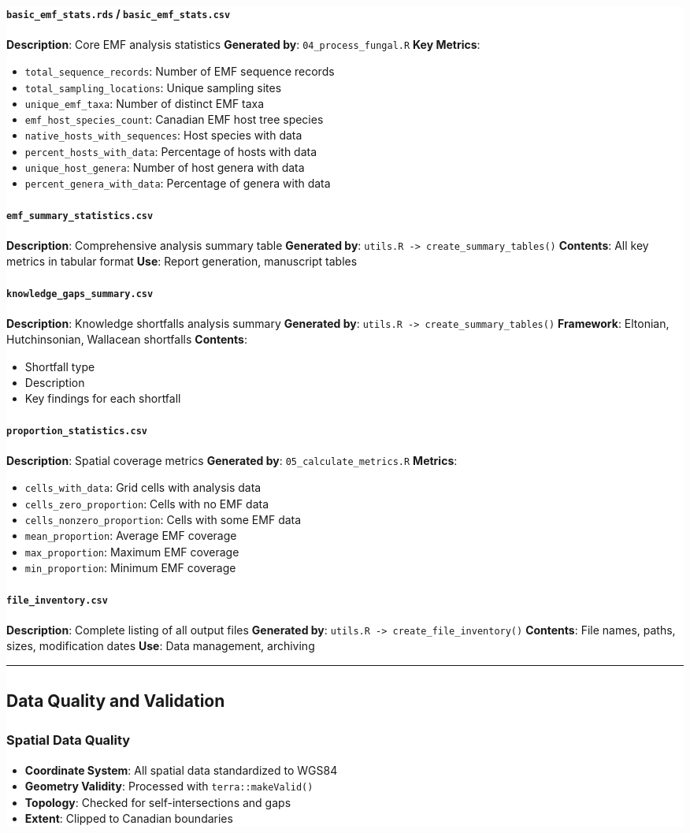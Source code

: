 #### `basic_emf_stats.rds` / `basic_emf_stats.csv`
**Description**: Core EMF analysis statistics
**Generated by**: `04_process_fungal.R`
**Key Metrics**:
- `total_sequence_records`: Number of EMF sequence records
- `total_sampling_locations`: Unique sampling sites
- `unique_emf_taxa`: Number of distinct EMF taxa
- `emf_host_species_count`: Canadian EMF host tree species
- `native_hosts_with_sequences`: Host species with data
- `percent_hosts_with_data`: Percentage of hosts with data
- `unique_host_genera`: Number of host genera with data
- `percent_genera_with_data`: Percentage of genera with data

#### `emf_summary_statistics.csv`
**Description**: Comprehensive analysis summary table
**Generated by**: `utils.R -> create_summary_tables()`
**Contents**: All key metrics in tabular format
**Use**: Report generation, manuscript tables

#### `knowledge_gaps_summary.csv`
**Description**: Knowledge shortfalls analysis summary
**Generated by**: `utils.R -> create_summary_tables()`
**Framework**: Eltonian, Hutchinsonian, Wallacean shortfalls
**Contents**:
- Shortfall type
- Description
- Key findings for each shortfall

#### `proportion_statistics.csv`
**Description**: Spatial coverage metrics
**Generated by**: `05_calculate_metrics.R`
**Metrics**:
- `cells_with_data`: Grid cells with analysis data
- `cells_zero_proportion`: Cells with no EMF data
- `cells_nonzero_proportion`: Cells with some EMF data
- `mean_proportion`: Average EMF coverage
- `max_proportion`: Maximum EMF coverage
- `min_proportion`: Minimum EMF coverage

#### `file_inventory.csv`
**Description**: Complete listing of all output files
**Generated by**: `utils.R -> create_file_inventory()`
**Contents**: File names, paths, sizes, modification dates
**Use**: Data management, archiving

---

## Data Quality and Validation

### Spatial Data Quality
- **Coordinate System**: All spatial data standardized to WGS84
- **Geometry Validity**: Processed with `terra::makeValid()`
- **Topology**: Checked for self-intersections and gaps
- **Extent**: Clipped to Canadian boundaries
